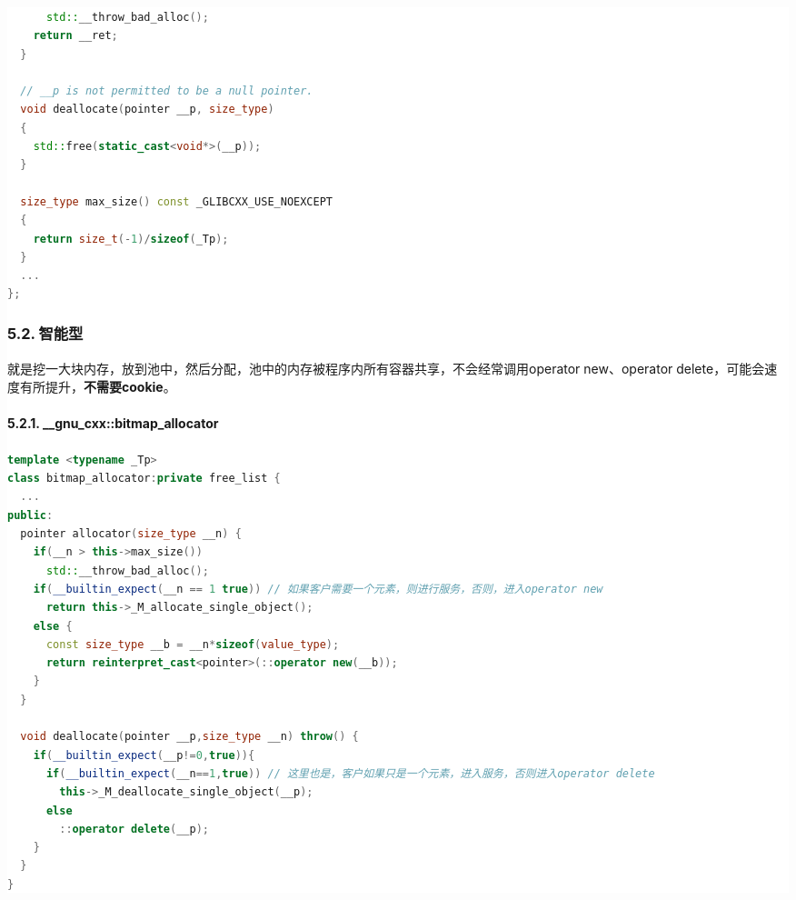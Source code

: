 ```cpp
      std::__throw_bad_alloc();
    return __ret;
  }

  // __p is not permitted to be a null pointer.
  void deallocate(pointer __p, size_type)
  {
    std::free(static_cast<void*>(__p));
  }

  size_type max_size() const _GLIBCXX_USE_NOEXCEPT
  {
    return size_t(-1)/sizeof(_Tp);
  }
  ...
};
```

### 5.2. 智能型

就是挖一大块内存，放到池中，然后分配，池中的内存被程序内所有容器共享，不会经常调用operator new、operator delete，可能会速度有所提升，**不需要cookie**。

#### 5.2.1. __gnu_cxx::bitmap_allocator

```cpp
template <typename _Tp>
class bitmap_allocator:private free_list {
  ...
public:
  pointer allocator(size_type __n) {
    if(__n > this->max_size())
      std::__throw_bad_alloc();
    if(__builtin_expect(__n == 1 true)) // 如果客户需要一个元素，则进行服务，否则，进入operator new
      return this->_M_allocate_single_object();
    else {
      const size_type __b = __n*sizeof(value_type);
      return reinterpret_cast<pointer>(::operator new(__b));
    }
  }

  void deallocate(pointer __p,size_type __n) throw() {
    if(__builtin_expect(__p!=0,true)){
      if(__builtin_expect(__n==1,true)) // 这里也是，客户如果只是一个元素，进入服务，否则进入operator delete
        this->_M_deallocate_single_object(__p);
      else
        ::operator delete(__p);
    }
  }
}
```

